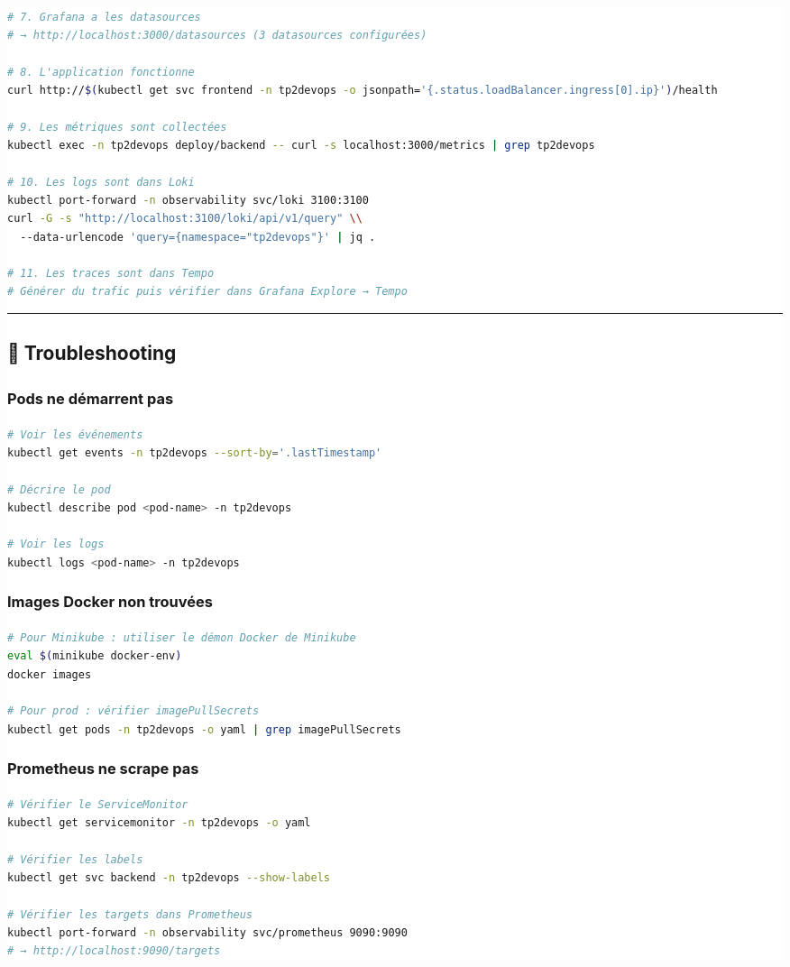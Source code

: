 ```bash
# 7. Grafana a les datasources
# → http://localhost:3000/datasources (3 datasources configurées)

# 8. L'application fonctionne
curl http://$(kubectl get svc frontend -n tp2devops -o jsonpath='{.status.loadBalancer.ingress[0].ip}')/health

# 9. Les métriques sont collectées
kubectl exec -n tp2devops deploy/backend -- curl -s localhost:3000/metrics | grep tp2devops

# 10. Les logs sont dans Loki
kubectl port-forward -n observability svc/loki 3100:3100
curl -G -s "http://localhost:3100/loki/api/v1/query" \\
  --data-urlencode 'query={namespace="tp2devops"}' | jq .

# 11. Les traces sont dans Tempo
# Générer du trafic puis vérifier dans Grafana Explore → Tempo
```

---

## 🚨 Troubleshooting

### Pods ne démarrent pas

```bash
# Voir les événements
kubectl get events -n tp2devops --sort-by='.lastTimestamp'

# Décrire le pod
kubectl describe pod <pod-name> -n tp2devops

# Voir les logs
kubectl logs <pod-name> -n tp2devops
```

### Images Docker non trouvées

```bash
# Pour Minikube : utiliser le démon Docker de Minikube
eval $(minikube docker-env)
docker images

# Pour prod : vérifier imagePullSecrets
kubectl get pods -n tp2devops -o yaml | grep imagePullSecrets
```

### Prometheus ne scrape pas

```bash
# Vérifier le ServiceMonitor
kubectl get servicemonitor -n tp2devops -o yaml

# Vérifier les labels
kubectl get svc backend -n tp2devops --show-labels

# Vérifier les targets dans Prometheus
kubectl port-forward -n observability svc/prometheus 9090:9090
# → http://localhost:9090/targets
```
